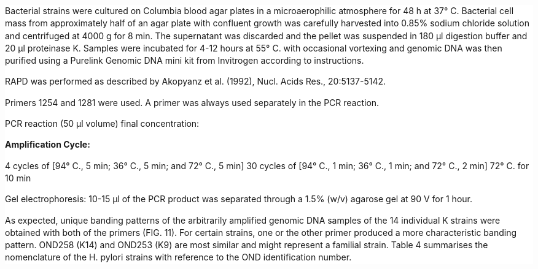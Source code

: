 Bacterial strains were cultured on Columbia blood agar plates in a microaerophilic atmosphere for 48 h at 37° C. Bacterial cell mass from approximately half of an agar plate with confluent growth was carefully harvested into 0.85% sodium chloride solution and centrifuged at 4000 g for 8 min. The supernatant was discarded and the pellet was suspended in 180 μl digestion buffer and 20 μl proteinase K. Samples were incubated for 4-12 hours at 55° C. with occasional vortexing and genomic DNA was then purified using a Purelink Genomic DNA mini kit from Invitrogen according to instructions.

RAPD was performed as described by Akopyanz et al. (1992), Nucl. Acids Res., 20:5137-5142.

Primers 1254 and 1281 were used. A primer was always used separately in the PCR reaction.

PCR reaction (50 μl volume) final concentration:

**Amplification Cycle:**

4 cycles of [94° C., 5 min; 36° C., 5 min; and 72° C., 5 min] 30 cycles of [94° C., 1 min; 36° C., 1 min; and 72° C., 2 min] 72° C. for 10 min

Gel electrophoresis: 10-15 μl of the PCR product was separated through a 1.5% (w/v) agarose gel at 90 V for 1 hour.

As expected, unique banding patterns of the arbitrarily amplified genomic DNA samples of the 14 individual K strains were obtained with both of the primers (FIG. 11). For certain strains, one or the other primer produced a more characteristic banding pattern. OND258 (K14) and OND253 (K9) are most similar and might represent a familial strain. Table 4 summarises the nomenclature of the H. pylori strains with reference to the OND identification number.

